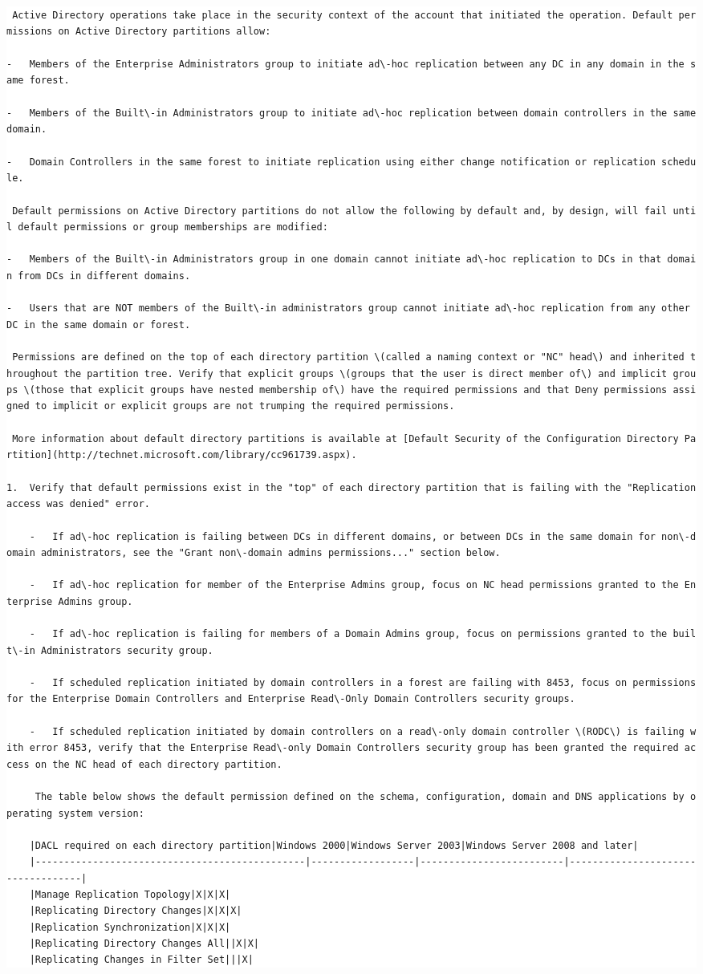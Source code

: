      Active Directory operations take place in the security context of the account that initiated the operation. Default permissions on Active Directory partitions allow:  
  
    -   Members of the Enterprise Administrators group to initiate ad\-hoc replication between any DC in any domain in the same forest.  
  
    -   Members of the Built\-in Administrators group to initiate ad\-hoc replication between domain controllers in the same domain.  
  
    -   Domain Controllers in the same forest to initiate replication using either change notification or replication schedule.  
  
     Default permissions on Active Directory partitions do not allow the following by default and, by design, will fail until default permissions or group memberships are modified:  
  
    -   Members of the Built\-in Administrators group in one domain cannot initiate ad\-hoc replication to DCs in that domain from DCs in different domains.  
  
    -   Users that are NOT members of the Built\-in administrators group cannot initiate ad\-hoc replication from any other DC in the same domain or forest.  
  
     Permissions are defined on the top of each directory partition \(called a naming context or "NC" head\) and inherited throughout the partition tree. Verify that explicit groups \(groups that the user is direct member of\) and implicit groups \(those that explicit groups have nested membership of\) have the required permissions and that Deny permissions assigned to implicit or explicit groups are not trumping the required permissions.  
  
     More information about default directory partitions is available at [Default Security of the Configuration Directory Partition](http://technet.microsoft.com/library/cc961739.aspx).  
  
    1.  Verify that default permissions exist in the "top" of each directory partition that is failing with the "Replication access was denied" error.  
  
        -   If ad\-hoc replication is failing between DCs in different domains, or between DCs in the same domain for non\-domain administrators, see the "Grant non\-domain admins permissions..." section below.  
  
        -   If ad\-hoc replication for member of the Enterprise Admins group, focus on NC head permissions granted to the Enterprise Admins group.  
  
        -   If ad\-hoc replication is failing for members of a Domain Admins group, focus on permissions granted to the built\-in Administrators security group.  
  
        -   If scheduled replication initiated by domain controllers in a forest are failing with 8453, focus on permissions for the Enterprise Domain Controllers and Enterprise Read\-Only Domain Controllers security groups.  
  
        -   If scheduled replication initiated by domain controllers on a read\-only domain controller \(RODC\) is failing with error 8453, verify that the Enterprise Read\-only Domain Controllers security group has been granted the required access on the NC head of each directory partition.  
  
         The table below shows the default permission defined on the schema, configuration, domain and DNS applications by operating system version:  
  
        |DACL required on each directory partition|Windows 2000|Windows Server 2003|Windows Server 2008 and later|  
        |-----------------------------------------------|------------------|-------------------------|-----------------------------------|  
        |Manage Replication Topology|X|X|X|  
        |Replicating Directory Changes|X|X|X|  
        |Replication Synchronization|X|X|X|  
        |Replicating Directory Changes All||X|X|  
        |Replicating Changes in Filter Set|||X|  
  